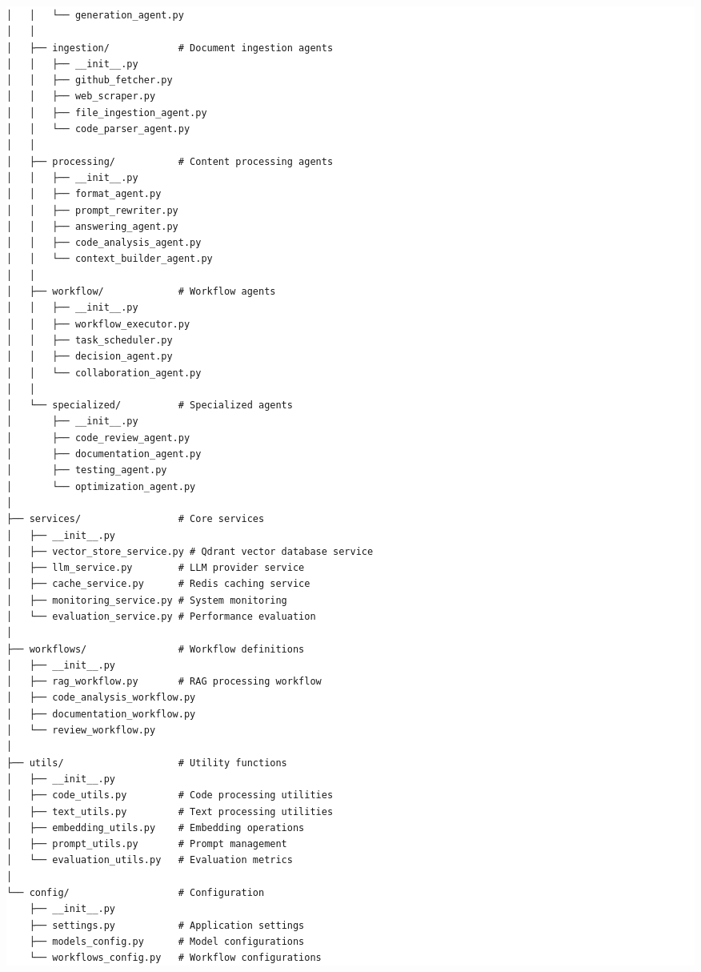 ```
│   │   └── generation_agent.py
│   │
│   ├── ingestion/            # Document ingestion agents
│   │   ├── __init__.py
│   │   ├── github_fetcher.py
│   │   ├── web_scraper.py
│   │   ├── file_ingestion_agent.py
│   │   └── code_parser_agent.py
│   │
│   ├── processing/           # Content processing agents
│   │   ├── __init__.py
│   │   ├── format_agent.py
│   │   ├── prompt_rewriter.py
│   │   ├── answering_agent.py
│   │   ├── code_analysis_agent.py
│   │   └── context_builder_agent.py
│   │
│   ├── workflow/             # Workflow agents
│   │   ├── __init__.py
│   │   ├── workflow_executor.py
│   │   ├── task_scheduler.py
│   │   ├── decision_agent.py
│   │   └── collaboration_agent.py
│   │
│   └── specialized/          # Specialized agents
│       ├── __init__.py
│       ├── code_review_agent.py
│       ├── documentation_agent.py
│       ├── testing_agent.py
│       └── optimization_agent.py
│
├── services/                 # Core services
│   ├── __init__.py
│   ├── vector_store_service.py # Qdrant vector database service
│   ├── llm_service.py        # LLM provider service
│   ├── cache_service.py      # Redis caching service
│   ├── monitoring_service.py # System monitoring
│   └── evaluation_service.py # Performance evaluation
│
├── workflows/                # Workflow definitions
│   ├── __init__.py
│   ├── rag_workflow.py       # RAG processing workflow
│   ├── code_analysis_workflow.py
│   ├── documentation_workflow.py
│   └── review_workflow.py
│
├── utils/                    # Utility functions
│   ├── __init__.py
│   ├── code_utils.py         # Code processing utilities
│   ├── text_utils.py         # Text processing utilities
│   ├── embedding_utils.py    # Embedding operations
│   ├── prompt_utils.py       # Prompt management
│   └── evaluation_utils.py   # Evaluation metrics
│
└── config/                   # Configuration
    ├── __init__.py
    ├── settings.py           # Application settings
    ├── models_config.py      # Model configurations
    └── workflows_config.py   # Workflow configurations
```
